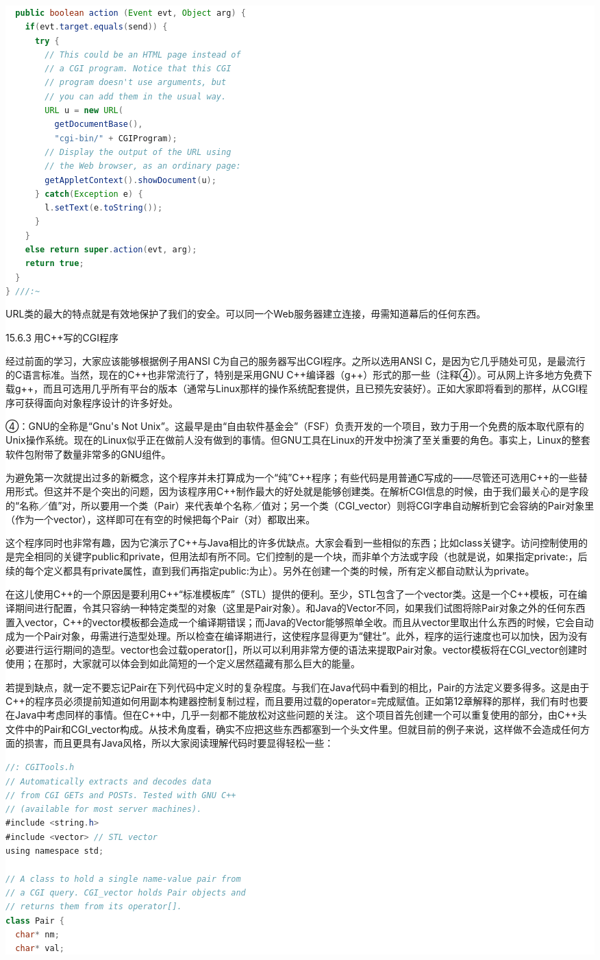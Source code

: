 ``` java
  public boolean action (Event evt, Object arg) {
    if(evt.target.equals(send)) {
      try {
        // This could be an HTML page instead of
        // a CGI program. Notice that this CGI 
        // program doesn't use arguments, but 
        // you can add them in the usual way.
        URL u = new URL(
          getDocumentBase(), 
          "cgi-bin/" + CGIProgram);
        // Display the output of the URL using
        // the Web browser, as an ordinary page:
        getAppletContext().showDocument(u);
      } catch(Exception e) {
        l.setText(e.toString());
      } 
    }
    else return super.action(evt, arg);
    return true;
  }
} ///:~
```

URL类的最大的特点就是有效地保护了我们的安全。可以同一个Web服务器建立连接，毋需知道幕后的任何东西。

15.6.3 用C++写的CGI程序

经过前面的学习，大家应该能够根据例子用ANSI C为自己的服务器写出CGI程序。之所以选用ANSI C，是因为它几乎随处可见，是最流行的C语言标准。当然，现在的C++也非常流行了，特别是采用GNU C++编译器（g++）形式的那一些（注释④）。可从网上许多地方免费下载g++，而且可选用几乎所有平台的版本（通常与Linux那样的操作系统配套提供，且已预先安装好）。正如大家即将看到的那样，从CGI程序可获得面向对象程序设计的许多好处。

④：GNU的全称是“Gnu's Not Unix”。这最早是由“自由软件基金会”（FSF）负责开发的一个项目，致力于用一个免费的版本取代原有的Unix操作系统。现在的Linux似乎正在做前人没有做到的事情。但GNU工具在Linux的开发中扮演了至关重要的角色。事实上，Linux的整套软件包附带了数量非常多的GNU组件。

为避免第一次就提出过多的新概念，这个程序并未打算成为一个“纯”C++程序；有些代码是用普通C写成的——尽管还可选用C++的一些替用形式。但这并不是个突出的问题，因为该程序用C++制作最大的好处就是能够创建类。在解析CGI信息的时候，由于我们最关心的是字段的“名称／值”对，所以要用一个类（Pair）来代表单个名称／值对；另一个类（CGI_vector）则将CGI字串自动解析到它会容纳的Pair对象里（作为一个vector），这样即可在有空的时候把每个Pair（对）都取出来。

这个程序同时也非常有趣，因为它演示了C++与Java相比的许多优缺点。大家会看到一些相似的东西；比如class关键字。访问控制使用的是完全相同的关键字public和private，但用法却有所不同。它们控制的是一个块，而非单个方法或字段（也就是说，如果指定private:，后续的每个定义都具有private属性，直到我们再指定public:为止）。另外在创建一个类的时候，所有定义都自动默认为private。

在这儿使用C++的一个原因是要利用C++“标准模板库”（STL）提供的便利。至少，STL包含了一个vector类。这是一个C++模板，可在编译期间进行配置，令其只容纳一种特定类型的对象（这里是Pair对象）。和Java的Vector不同，如果我们试图将除Pair对象之外的任何东西置入vector，C++的vector模板都会造成一个编译期错误；而Java的Vector能够照单全收。而且从vector里取出什么东西的时候，它会自动成为一个Pair对象，毋需进行造型处理。所以检查在编译期进行，这使程序显得更为“健壮”。此外，程序的运行速度也可以加快，因为没有必要进行运行期间的造型。vector也会过载operator[]，所以可以利用非常方便的语法来提取Pair对象。vector模板将在CGI_vector创建时使用；在那时，大家就可以体会到如此简短的一个定义居然蕴藏有那么巨大的能量。

若提到缺点，就一定不要忘记Pair在下列代码中定义时的复杂程度。与我们在Java代码中看到的相比，Pair的方法定义要多得多。这是由于C++的程序员必须提前知道如何用副本构建器控制复制过程，而且要用过载的operator=完成赋值。正如第12章解释的那样，我们有时也要在Java中考虑同样的事情。但在C++中，几乎一刻都不能放松对这些问题的关注。
这个项目首先创建一个可以重复使用的部分，由C++头文件中的Pair和CGI_vector构成。从技术角度看，确实不应把这些东西都塞到一个头文件里。但就目前的例子来说，这样做不会造成任何方面的损害，而且更具有Java风格，所以大家阅读理解代码时要显得轻松一些：

``` java
//: CGITools.h
// Automatically extracts and decodes data
// from CGI GETs and POSTs. Tested with GNU C++ 
// (available for most server machines).
#include <string.h>
#include <vector> // STL vector
using namespace std;

// A class to hold a single name-value pair from
// a CGI query. CGI_vector holds Pair objects and
// returns them from its operator[].
class Pair {
  char* nm;
  char* val;
```